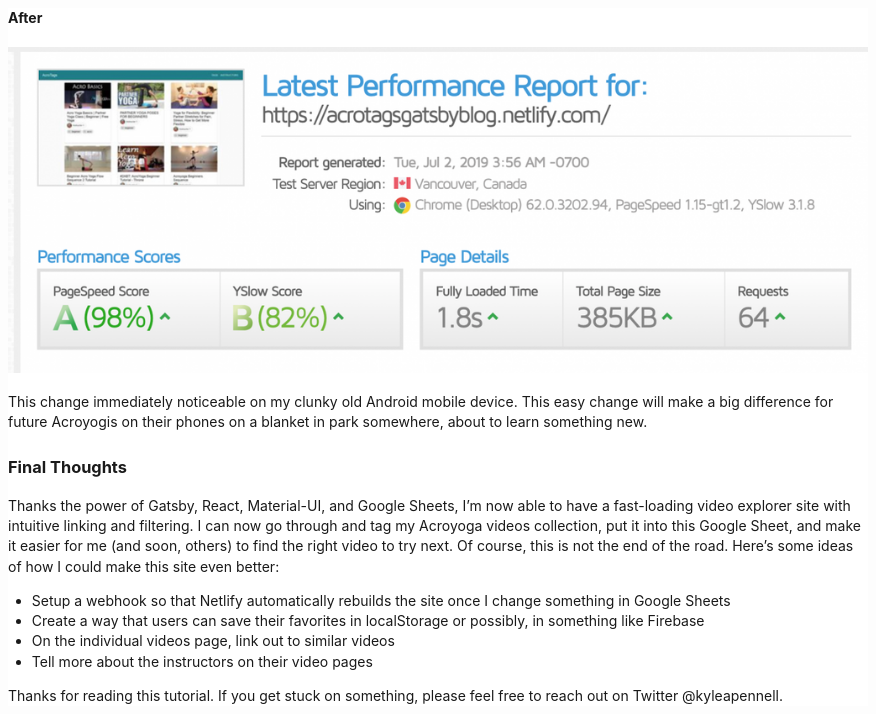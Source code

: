 #### After
![alt_text](./images/word-image-6.png "image_tooltip")


This change immediately noticeable on my clunky old Android mobile device. This easy change will make a big difference for future Acroyogis on their phones on a blanket in park somewhere, about to learn something new.

### Final Thoughts

Thanks the power of Gatsby, React, Material-UI, and Google Sheets, I’m now able to have a fast-loading video explorer site with intuitive linking and filtering. I can now go through and tag my Acroyoga videos collection, put it into this Google Sheet, and make it easier for me (and soon, others) to find the right video to try next. Of course, this is not the end of the road. Here’s some ideas of how I could make this site even better:

*   Setup a webhook so that Netlify automatically rebuilds the site once I change something in Google Sheets
*   Create a way that users can save their favorites in localStorage or possibly, in something like Firebase
*   On the individual videos page, link out to similar videos
*   Tell more about the instructors on their video pages

Thanks for reading this tutorial. If you get stuck on something, please feel free to reach out on Twitter @kyleapennell.

